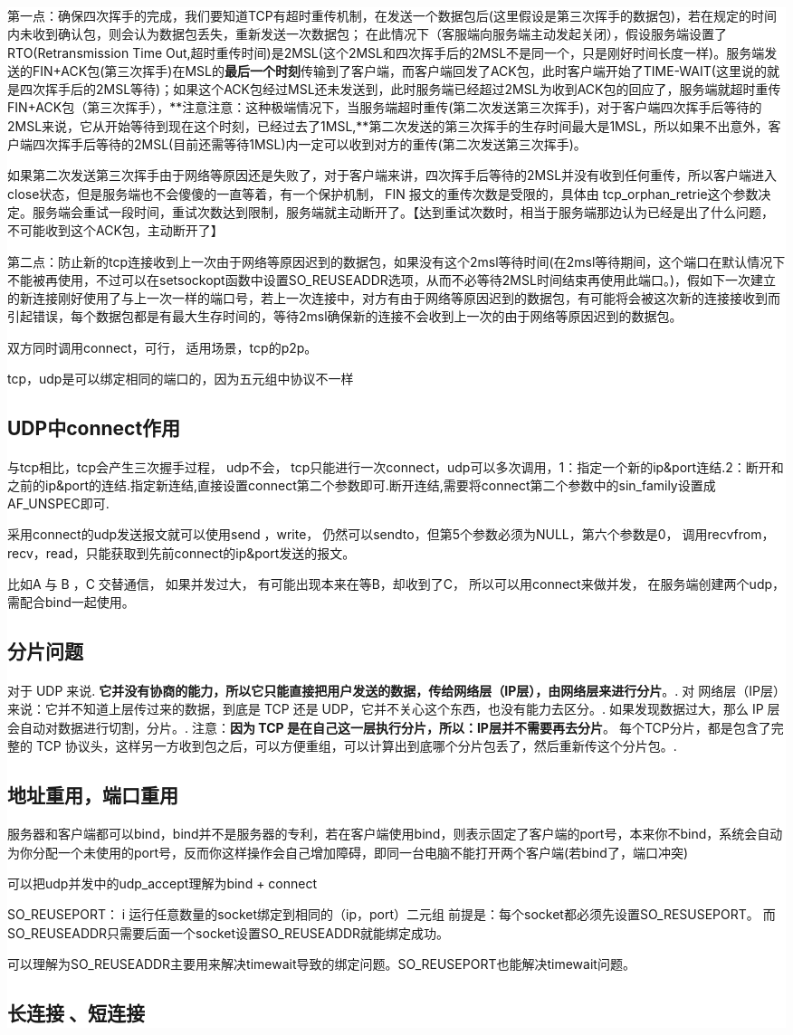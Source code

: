 第一点：确保四次挥手的完成，我们要知道TCP有超时重传机制，在发送一个数据包后(这里假设是第三次挥手的数据包)，若在规定的时间内未收到确认包，则会认为数据包丢失，重新发送一次数据包；
在此情况下（客服端向服务端主动发起关闭），假设服务端设置了RTO(Retransmission Time Out,超时重传时间)是2MSL(这个2MSL和四次挥手后的2MSL不是同一个，只是刚好时间长度一样)。服务端发送的FIN+ACK包(第三次挥手)在MSL的**最后一个时刻**传输到了客户端，而客户端回发了ACK包，此时客户端开始了TIME-WAIT(这里说的就是四次挥手后的2MSL等待)；如果这个ACK包经过MSL还未发送到，此时服务端已经超过2MSL为收到ACK包的回应了，服务端就超时重传FIN+ACK包（第三次挥手），**注意注意：这种极端情况下，当服务端超时重传(第二次发送第三次挥手)，对于客户端四次挥手后等待的2MSL来说，它从开始等待到现在这个时刻，已经过去了1MSL,**第二次发送的第三次挥手的生存时间最大是1MSL，所以如果不出意外，客户端四次挥手后等待的2MSL(目前还需等待1MSL)内一定可以收到对方的重传(第二次发送第三次挥手)。

如果第二次发送第三次挥手由于网络等原因还是失败了，对于客户端来讲，四次挥手后等待的2MSL并没有收到任何重传，所以客户端进入close状态，但是服务端也不会傻傻的一直等着，有一个保护机制， FIN 报文的重传次数是受限的，具体由 tcp_orphan_retrie这个参数决定。服务端会重试一段时间，重试次数达到限制，服务端就主动断开了。【达到重试次数时，相当于服务端那边认为已经是出了什么问题，不可能收到这个ACK包，主动断开了】

第二点：防止新的tcp连接收到上一次由于网络等原因迟到的数据包，如果没有这个2msl等待时间(在2msl等待期间，这个端口在默认情况下不能被再使用，不过可以在setsockopt函数中设置SO_REUSEADDR选项，从而不必等待2MSL时间结束再使用此端口。)，假如下一次建立的新连接刚好使用了与上一次一样的端口号，若上一次连接中，对方有由于网络等原因迟到的数据包，有可能将会被这次新的连接接收到而引起错误，每个数据包都是有最大生存时间的，等待2msl确保新的连接不会收到上一次的由于网络等原因迟到的数据包。



双方同时调用connect，可行， 适用场景，tcp的p2p。

tcp，udp是可以绑定相同的端口的，因为五元组中协议不一样



## UDP中connect作用

与tcp相比，tcp会产生三次握手过程， udp不会， tcp只能进行一次connect，udp可以多次调用，1：指定一个新的ip&port连结.2：断开和之前的ip&port的连结.指定新连结,直接设置connect第二个参数即可.断开连结,需要将connect第二个参数中的sin_family设置成 AF_UNSPEC即可.

采用connect的udp发送报文就可以使用send ，write， 仍然可以sendto，但第5个参数必须为NULL，第六个参数是0， 调用recvfrom，recv，read，只能获取到先前connect的ip&port发送的报文。

比如A 与 B ，C 交替通信， 如果并发过大， 有可能出现本来在等B，却收到了C， 所以可以用connect来做并发， 在服务端创建两个udp，需配合bind一起使用。

## 分片问题

对于 UDP 来说. **它并没有协商的能力，所以它只能直接把用户发送的数据，传给网络层（IP层），由网络层来进行分片**。.
对 网络层（IP层）来说：它并不知道上层传过来的数据，到底是 TCP 还是 UDP，它并不关心这个东西，也没有能力去区分。. 
如果发现数据过大，那么 IP 层会自动对数据进行切割，分片。. 注意：**因为 TCP 是在自己这一层执行分片，所以：IP层并不需要再去分片**。 
每个TCP分片，都是包含了完整的 TCP 协议头，这样另一方收到包之后，可以方便重组，可以计算出到底哪个分片包丢了，然后重新传这个分片包。.

## 地址重用，端口重用

服务器和客户端都可以bind，bind并不是服务器的专利，若在客户端使用bind，则表示固定了客户端的port号，本来你不bind，系统会自动为你分配一个未使用的port号，反而你这样操作会自己增加障碍，即同一台电脑不能打开两个客户端(若bind了，端口冲突)

可以把udp并发中的udp_accept理解为bind + connect

SO_REUSEPORT： i
 运行任意数量的socket绑定到相同的（ip，port）二元组
 前提是：每个socket都必须先设置SO_RESUSEPORT。
 而SO_REUSEADDR只需要后面一个socket设置SO_REUSEADDR就能绑定成功。

可以理解为SO_REUSEADDR主要用来解决timewait导致的绑定问题。SO_REUSEPORT也能解决timewait问题。

## 长连接 、短连接
